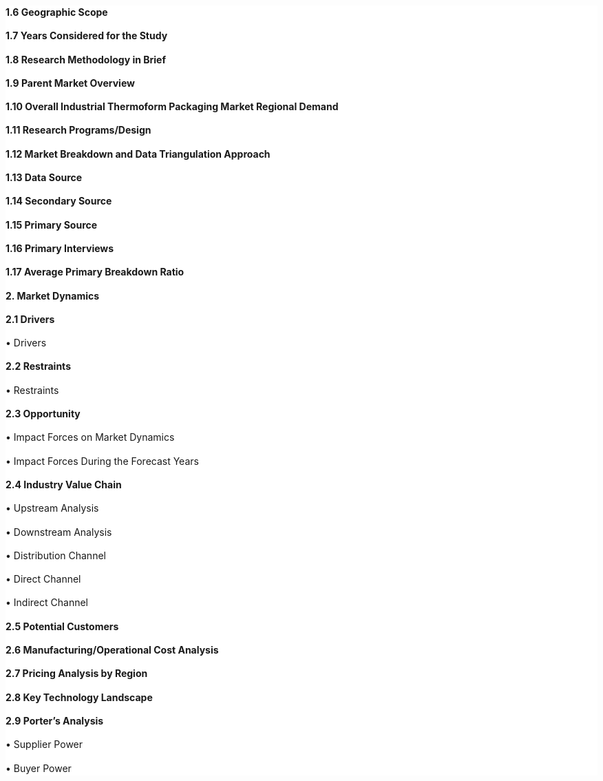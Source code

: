 <strong>1.6 Geographic Scope</strong>

<strong>1.7 Years Considered for the Study</strong>

<strong>1.8 Research Methodology in Brief</strong>

<strong>1.9 Parent Market Overview</strong>

<strong>1.10 Overall Industrial Thermoform Packaging Market Regional Demand</strong>

<strong>1.11 Research Programs/Design</strong>

<strong>1.12 Market Breakdown and Data Triangulation Approach</strong>

<strong>1.13 Data Source</strong>

<strong>1.14 Secondary Source</strong>

<strong>1.15 Primary Source</strong>

<strong>1.16 Primary Interviews</strong>

<strong>1.17 Average Primary Breakdown Ratio</strong>

<strong>2. Market Dynamics</strong>

<strong>2.1 Drivers</strong>

• Drivers

<strong>2.2 Restraints</strong>

• Restraints

<strong>2.3 Opportunity</strong>

• Impact Forces on Market Dynamics

• Impact Forces During the Forecast Years

<strong>2.4 Industry Value Chain</strong>

• Upstream Analysis

• Downstream Analysis

• Distribution Channel

• Direct Channel

• Indirect Channel

<strong>2.5 Potential Customers</strong>

<strong>2.6 Manufacturing/Operational Cost Analysis</strong>

<strong>2.7 Pricing Analysis by Region</strong>

<strong>2.8 Key Technology Landscape</strong>

<strong>2.9 Porter’s Analysis</strong>

• Supplier Power

• Buyer Power
